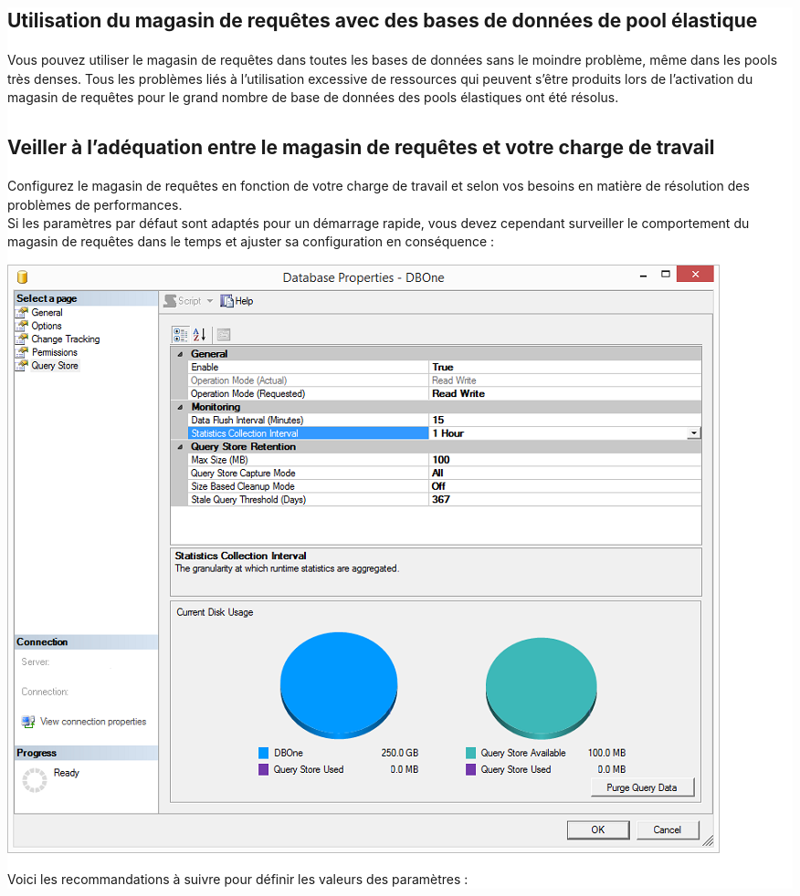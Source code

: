 ##  <a name="using-query-store-with-elastic-pool-databases"></a>Utilisation du magasin de requêtes avec des bases de données de pool élastique
Vous pouvez utiliser le magasin de requêtes dans toutes les bases de données sans le moindre problème, même dans les pools très denses. Tous les problèmes liés à l’utilisation excessive de ressources qui peuvent s’être produits lors de l’activation du magasin de requêtes pour le grand nombre de base de données des pools élastiques ont été résolus.

##  <a name="Configure"></a> Veiller à l’adéquation entre le magasin de requêtes et votre charge de travail  
 Configurez le magasin de requêtes en fonction de votre charge de travail et selon vos besoins en matière de résolution des problèmes de performances.   
Si les paramètres par défaut sont adaptés pour un démarrage rapide, vous devez cependant surveiller le comportement du magasin de requêtes dans le temps et ajuster sa configuration en conséquence :  
  
 ![propriétés du magasin de requêtes](../../relational-databases/performance/media/query-store-properties.png "propriétés du magasin de requêtes")  
  
 Voici les recommandations à suivre pour définir les valeurs des paramètres :  
  